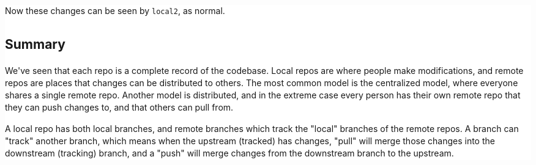 Now these changes can be seen by `local2`, as normal.

## Summary

We've seen that each repo is a complete record of the codebase.  Local repos
are where people make modifications, and remote repos are places that changes
can be distributed to others.  The most common model is the centralized model,
where everyone shares a single remote repo.  Another model is distributed, and
in the extreme case every person has their own remote repo that they can push
changes to, and that others can pull from.

A local repo has both local branches, and remote branches which track the
"local" branches of the remote repos.  A branch can "track" another branch,
which means when the upstream (tracked) has changes, "pull" will merge
those changes into the downstream (tracking) branch, and a "push" will merge
changes from the downstream branch to the upstream.
